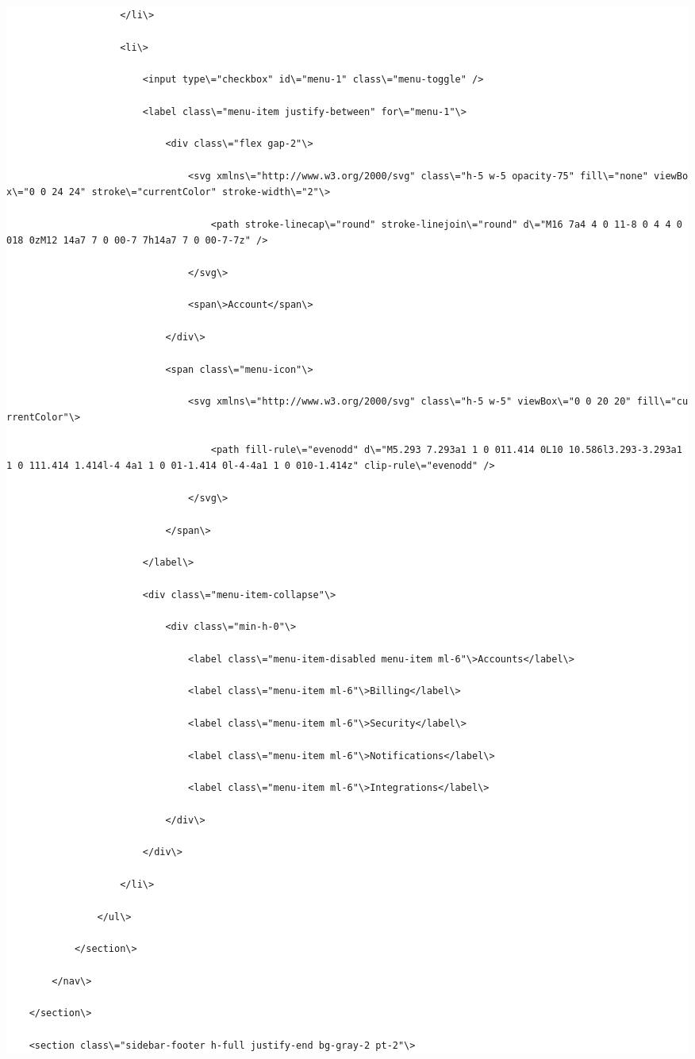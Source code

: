     					</li\>

    					<li\>

    						<input type\="checkbox" id\="menu-1" class\="menu-toggle" />

    						<label class\="menu-item justify-between" for\="menu-1"\>

    							<div class\="flex gap-2"\>

    								<svg xmlns\="http://www.w3.org/2000/svg" class\="h-5 w-5 opacity-75" fill\="none" viewBox\="0 0 24 24" stroke\="currentColor" stroke-width\="2"\>

    									<path stroke-linecap\="round" stroke-linejoin\="round" d\="M16 7a4 4 0 11-8 0 4 4 0 018 0zM12 14a7 7 0 00-7 7h14a7 7 0 00-7-7z" />

    								</svg\>

    								<span\>Account</span\>

    							</div\>

    							<span class\="menu-icon"\>

    								<svg xmlns\="http://www.w3.org/2000/svg" class\="h-5 w-5" viewBox\="0 0 20 20" fill\="currentColor"\>

    									<path fill-rule\="evenodd" d\="M5.293 7.293a1 1 0 011.414 0L10 10.586l3.293-3.293a1 1 0 111.414 1.414l-4 4a1 1 0 01-1.414 0l-4-4a1 1 0 010-1.414z" clip-rule\="evenodd" />

    								</svg\>

    							</span\>

    						</label\>

    						<div class\="menu-item-collapse"\>

    							<div class\="min-h-0"\>

    								<label class\="menu-item-disabled menu-item ml-6"\>Accounts</label\>

    								<label class\="menu-item ml-6"\>Billing</label\>

    								<label class\="menu-item ml-6"\>Security</label\>

    								<label class\="menu-item ml-6"\>Notifications</label\>

    								<label class\="menu-item ml-6"\>Integrations</label\>

    							</div\>

    						</div\>

    					</li\>

    				</ul\>

    			</section\>

    		</nav\>

    	</section\>

    	<section class\="sidebar-footer h-full justify-end bg-gray-2 pt-2"\>
